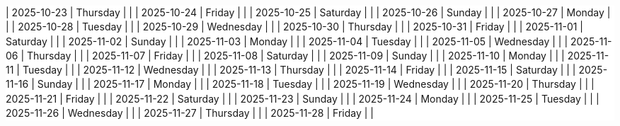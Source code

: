 | 2025-10-23 | Thursday  |         |
| 2025-10-24 | Friday    |         |
| 2025-10-25 | Saturday  |         |
| 2025-10-26 | Sunday    |         |
| 2025-10-27 | Monday    |         |
| 2025-10-28 | Tuesday   |         |
| 2025-10-29 | Wednesday |         |
| 2025-10-30 | Thursday  |         |
| 2025-10-31 | Friday    |         |
| 2025-11-01 | Saturday  |         |
| 2025-11-02 | Sunday    |         |
| 2025-11-03 | Monday    |         |
| 2025-11-04 | Tuesday   |         |
| 2025-11-05 | Wednesday |         |
| 2025-11-06 | Thursday  |         |
| 2025-11-07 | Friday    |         |
| 2025-11-08 | Saturday  |         |
| 2025-11-09 | Sunday    |         |
| 2025-11-10 | Monday    |         |
| 2025-11-11 | Tuesday   |         |
| 2025-11-12 | Wednesday |         |
| 2025-11-13 | Thursday  |         |
| 2025-11-14 | Friday    |         |
| 2025-11-15 | Saturday  |         |
| 2025-11-16 | Sunday    |         |
| 2025-11-17 | Monday    |         |
| 2025-11-18 | Tuesday   |         |
| 2025-11-19 | Wednesday |         |
| 2025-11-20 | Thursday  |         |
| 2025-11-21 | Friday    |         |
| 2025-11-22 | Saturday  |         |
| 2025-11-23 | Sunday    |         |
| 2025-11-24 | Monday    |         |
| 2025-11-25 | Tuesday   |         |
| 2025-11-26 | Wednesday |         |
| 2025-11-27 | Thursday  |         |
| 2025-11-28 | Friday    |         |